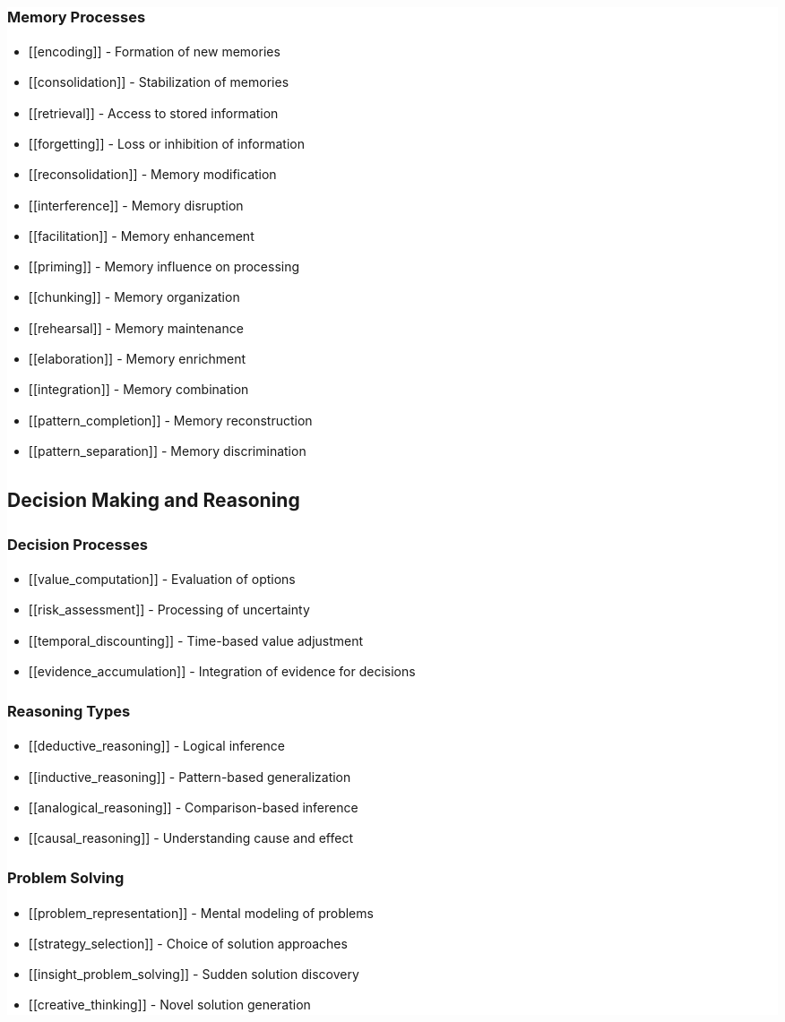### Memory Processes

- [[encoding]] - Formation of new memories

- [[consolidation]] - Stabilization of memories

- [[retrieval]] - Access to stored information

- [[forgetting]] - Loss or inhibition of information

- [[reconsolidation]] - Memory modification

- [[interference]] - Memory disruption

- [[facilitation]] - Memory enhancement

- [[priming]] - Memory influence on processing

- [[chunking]] - Memory organization

- [[rehearsal]] - Memory maintenance

- [[elaboration]] - Memory enrichment

- [[integration]] - Memory combination

- [[pattern_completion]] - Memory reconstruction

- [[pattern_separation]] - Memory discrimination

## Decision Making and Reasoning

### Decision Processes

- [[value_computation]] - Evaluation of options

- [[risk_assessment]] - Processing of uncertainty

- [[temporal_discounting]] - Time-based value adjustment

- [[evidence_accumulation]] - Integration of evidence for decisions

### Reasoning Types

- [[deductive_reasoning]] - Logical inference

- [[inductive_reasoning]] - Pattern-based generalization

- [[analogical_reasoning]] - Comparison-based inference

- [[causal_reasoning]] - Understanding cause and effect

### Problem Solving

- [[problem_representation]] - Mental modeling of problems

- [[strategy_selection]] - Choice of solution approaches

- [[insight_problem_solving]] - Sudden solution discovery

- [[creative_thinking]] - Novel solution generation
